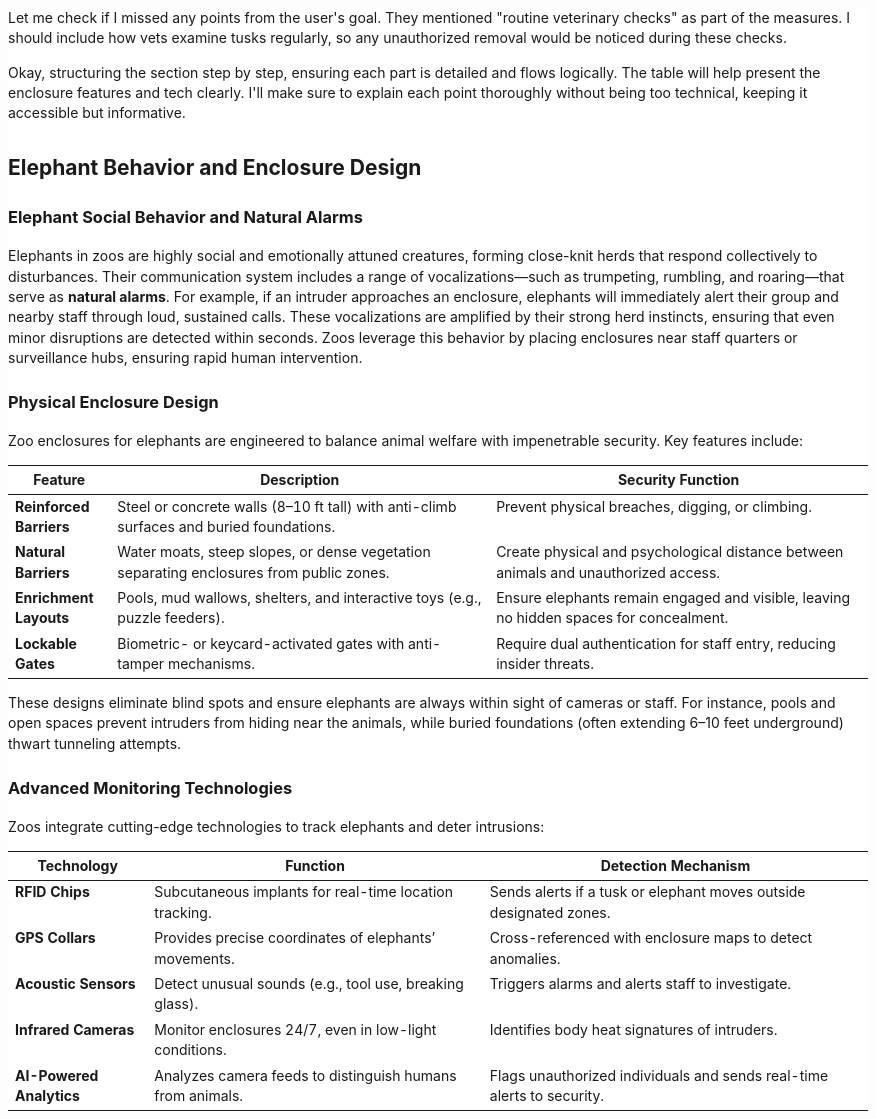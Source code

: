 Let me check if I missed any points from the user's goal. They mentioned "routine veterinary checks" as part of the measures. I should include how vets examine tusks regularly, so any unauthorized removal would be noticed during these checks. 

Okay, structuring the section step by step, ensuring each part is detailed and flows logically. The table will help present the enclosure features and tech clearly. I'll make sure to explain each point thoroughly without being too technical, keeping it accessible but informative.
</think>

## Elephant Behavior and Enclosure Design  

### **Elephant Social Behavior and Natural Alarms**  
Elephants in zoos are highly social and emotionally attuned creatures, forming close-knit herds that respond collectively to disturbances. Their communication system includes a range of vocalizations—such as trumpeting, rumbling, and roaring—that serve as **natural alarms**. For example, if an intruder approaches an enclosure, elephants will immediately alert their group and nearby staff through loud, sustained calls. These vocalizations are amplified by their strong herd instincts, ensuring that even minor disruptions are detected within seconds. Zoos leverage this behavior by placing enclosures near staff quarters or surveillance hubs, ensuring rapid human intervention.  

### **Physical Enclosure Design**  
Zoo enclosures for elephants are engineered to balance animal welfare with impenetrable security. Key features include:  

| **Feature**               | **Description**                                                                 | **Security Function**                                                                 |
|---------------------------|---------------------------------------------------------------------------------|--------------------------------------------------------------------------------------|
| **Reinforced Barriers**    | Steel or concrete walls (8–10 ft tall) with anti-climb surfaces and buried foundations. | Prevent physical breaches, digging, or climbing.                                     |
| **Natural Barriers**       | Water moats, steep slopes, or dense vegetation separating enclosures from public zones. | Create physical and psychological distance between animals and unauthorized access. |
| **Enrichment Layouts**     | Pools, mud wallows, shelters, and interactive toys (e.g., puzzle feeders).       | Ensure elephants remain engaged and visible, leaving no hidden spaces for concealment. |
| **Lockable Gates**         | Biometric- or keycard-activated gates with anti-tamper mechanisms.              | Require dual authentication for staff entry, reducing insider threats.               |

These designs eliminate blind spots and ensure elephants are always within sight of cameras or staff. For instance, pools and open spaces prevent intruders from hiding near the animals, while buried foundations (often extending 6–10 feet underground) thwart tunneling attempts.  

### **Advanced Monitoring Technologies**  
Zoos integrate cutting-edge technologies to track elephants and deter intrusions:  

| **Technology**             | **Function**                                                                 | **Detection Mechanism**                                                              |
|---------------------------|-----------------------------------------------------------------------------|-------------------------------------------------------------------------------------|
| **RFID Chips**             | Subcutaneous implants for real-time location tracking.                       | Sends alerts if a tusk or elephant moves outside designated zones.                   |
| **GPS Collars**            | Provides precise coordinates of elephants’ movements.                       | Cross-referenced with enclosure maps to detect anomalies.                            |
| **Acoustic Sensors**       | Detect unusual sounds (e.g., tool use, breaking glass).                     | Triggers alarms and alerts staff to investigate.                                      |
| **Infrared Cameras**       | Monitor enclosures 24/7, even in low-light conditions.                      | Identifies body heat signatures of intruders.                                         |
| **AI-Powered Analytics**   | Analyzes camera feeds to distinguish humans from animals.                   | Flags unauthorized individuals and sends real-time alerts to security.                 |
